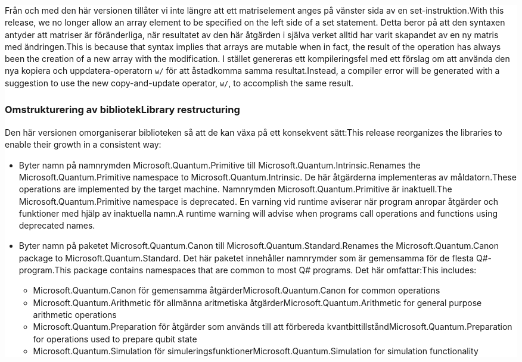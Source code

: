 <span data-ttu-id="f24a8-254">Från och med den här versionen tillåter vi inte längre att ett matriselement anges på vänster sida av en set-instruktion.</span><span class="sxs-lookup"><span data-stu-id="f24a8-254">With this release, we no longer allow an array element to be specified on the left side of a set statement.</span></span>  <span data-ttu-id="f24a8-255">Detta beror på att den syntaxen antyder att matriser är föränderliga, när resultatet av den här åtgärden i själva verket alltid har varit skapandet av en ny matris med ändringen.</span><span class="sxs-lookup"><span data-stu-id="f24a8-255">This is because that syntax implies that arrays are mutable when in fact, the result of the operation has always been the creation of a new array with the modification.</span></span>  <span data-ttu-id="f24a8-256">I stället genereras ett kompileringsfel med ett förslag om att använda den nya kopiera och uppdatera-operatorn `w/` för att åstadkomma samma resultat.</span><span class="sxs-lookup"><span data-stu-id="f24a8-256">Instead, a compiler error will be generated with a suggestion to use the new copy-and-update operator, `w/`, to accomplish the same result.</span></span>  

### <a name="library-restructuring"></a><span data-ttu-id="f24a8-257">Omstrukturering av bibliotek</span><span class="sxs-lookup"><span data-stu-id="f24a8-257">Library restructuring</span></span>
<span data-ttu-id="f24a8-258">Den här versionen omorganiserar biblioteken så att de kan växa på ett konsekvent sätt:</span><span class="sxs-lookup"><span data-stu-id="f24a8-258">This release reorganizes the libraries to enable their growth in a consistent way:</span></span>
* <span data-ttu-id="f24a8-259">Byter namn på namnrymden Microsoft.Quantum.Primitive till Microsoft.Quantum.Intrinsic.</span><span class="sxs-lookup"><span data-stu-id="f24a8-259">Renames the Microsoft.Quantum.Primitive namespace  to Microsoft.Quantum.Intrinsic.</span></span>  <span data-ttu-id="f24a8-260">De här åtgärderna implementeras av måldatorn.</span><span class="sxs-lookup"><span data-stu-id="f24a8-260">These operations are implemented by the target machine.</span></span>  <span data-ttu-id="f24a8-261">Namnrymden Microsoft.Quantum.Primitive är inaktuell.</span><span class="sxs-lookup"><span data-stu-id="f24a8-261">The Microsoft.Quantum.Primitive namespace is deprecated.</span></span>  <span data-ttu-id="f24a8-262">En varning vid runtime aviserar när program anropar åtgärder och funktioner med hjälp av inaktuella namn.</span><span class="sxs-lookup"><span data-stu-id="f24a8-262">A runtime warning will advise when programs call operations and functions using deprecated names.</span></span>

* <span data-ttu-id="f24a8-263">Byter namn på paketet Microsoft.Quantum.Canon till Microsoft.Quantum.Standard.</span><span class="sxs-lookup"><span data-stu-id="f24a8-263">Renames the Microsoft.Quantum.Canon package to Microsoft.Quantum.Standard.</span></span>  <span data-ttu-id="f24a8-264">Det här paketet innehåller namnrymder som är gemensamma för de flesta Q#-program.</span><span class="sxs-lookup"><span data-stu-id="f24a8-264">This package contains namespaces that are common to most Q# programs.</span></span>  <span data-ttu-id="f24a8-265">Det här omfattar:</span><span class="sxs-lookup"><span data-stu-id="f24a8-265">This includes:</span></span>  
    - <span data-ttu-id="f24a8-266">Microsoft.Quantum.Canon för gemensamma åtgärder</span><span class="sxs-lookup"><span data-stu-id="f24a8-266">Microsoft.Quantum.Canon for common operations</span></span>
    - <span data-ttu-id="f24a8-267">Microsoft.Quantum.Arithmetic för allmänna aritmetiska åtgärder</span><span class="sxs-lookup"><span data-stu-id="f24a8-267">Microsoft.Quantum.Arithmetic for general purpose arithmetic operations</span></span>
    - <span data-ttu-id="f24a8-268">Microsoft.Quantum.Preparation för åtgärder som används till att förbereda kvantbittillstånd</span><span class="sxs-lookup"><span data-stu-id="f24a8-268">Microsoft.Quantum.Preparation for operations used to prepare qubit state</span></span>
    - <span data-ttu-id="f24a8-269">Microsoft.Quantum.Simulation för simuleringsfunktioner</span><span class="sxs-lookup"><span data-stu-id="f24a8-269">Microsoft.Quantum.Simulation for simulation functionality</span></span>
